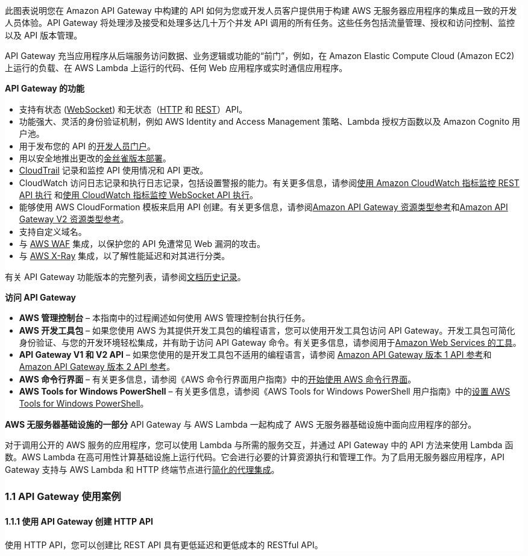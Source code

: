 此图表说明您在 Amazon API Gateway 中构建的 API 如何为您或开发人员客户提供用于构建 AWS 无服务器应用程序的集成且一致的开发人员体验。API Gateway 将处理涉及接受和处理多达几十万个并发 API 调用的所有任务。这些任务包括流量管理、授权和访问控制、监控以及 API 版本管理。

API Gateway 充当应用程序从后端服务访问数据、业务逻辑或功能的“前门”，例如，在 Amazon Elastic Compute Cloud (Amazon EC2) 上运行的负载、在 AWS Lambda 上运行的代码、任何 Web 应用程序或实时通信应用程序。

**API Gateway 的功能**
- 支持有状态 ([WebSocket](https://docs.aws.amazon.com/zh_cn/apigateway/latest/developerguide/apigateway-websocket-api.html)) 和无状态（[HTTP](https://docs.aws.amazon.com/zh_cn/apigateway/latest/developerguide/http-api.html) 和 [REST](https://docs.aws.amazon.com/zh_cn/apigateway/latest/developerguide/apigateway-rest-api.html)）API。
- 功能强大、灵活的身份验证机制，例如 AWS Identity and Access Management 策略、Lambda 授权方函数以及 Amazon Cognito 用户池。
- 用于发布您的 API 的[开发人员门户](https://docs.aws.amazon.com/zh_cn/apigateway/latest/developerguide/apigateway-developer-portal.html)。
- 用以安全地推出更改的[金丝雀版本部署](https://docs.aws.amazon.com/zh_cn/apigateway/latest/developerguide/canary-release.html)。
- [CloudTrail](https://docs.aws.amazon.com/zh_cn/apigateway/latest/developerguide/cloudtrail.html) 记录和监控 API 使用情况和 API 更改。
- CloudWatch 访问日志记录和执行日志记录，包括设置警报的能力。有关更多信息，请参阅[使用 Amazon CloudWatch 指标监控 REST API 执行](https://docs.aws.amazon.com/zh_cn/apigateway/latest/developerguide/monitoring-cloudwatch.html) 和[使用 CloudWatch 指标监控 WebSocket API 执行](https://docs.aws.amazon.com/zh_cn/apigateway/latest/developerguide/apigateway-websocket-api-logging.html)。
- 能够使用 AWS CloudFormation 模板来启用 API 创建。有关更多信息，请参阅[Amazon API Gateway 资源类型参考](https://docs.aws.amazon.com/AWSCloudFormation/latest/UserGuide/cfn-reference-apigateway.html)和[Amazon API Gateway V2 资源类型参考](https://docs.aws.amazon.com/AWSCloudFormation/latest/UserGuide/cfn-reference-apigatewayv2.html)。
- 支持自定义域名。
- 与 [AWS WAF](https://docs.aws.amazon.com/zh_cn/apigateway/latest/developerguide/apigateway-control-access-aws-waf.html) 集成，以保护您的 API 免遭常见 Web 漏洞的攻击。
- 与 [AWS X-Ray](https://docs.aws.amazon.com/zh_cn/apigateway/latest/developerguide/apigateway-xray.html) 集成，以了解性能延迟和对其进行分类。

有关 API Gateway 功能版本的完整列表，请参阅[文档历史记录](https://docs.aws.amazon.com/zh_cn/apigateway/latest/developerguide/history.html)。

**访问 API Gateway**
- **AWS 管理控制台** – 本指南中的过程阐述如何使用 AWS 管理控制台执行任务。
- **AWS 开发工具包** – 如果您使用 AWS 为其提供开发工具包的编程语言，您可以使用开发工具包访问 API Gateway。开发工具包可简化身份验证、与您的开发环境轻松集成，并有助于访问 API Gateway 命令。有关更多信息，请参阅用于[Amazon Web Services 的工具](http://aws.amazon.com/tools)。
- **API Gateway V1 和 V2 API** – 如果您使用的是开发工具包不适用的编程语言，请参阅 [Amazon API Gateway 版本 1 API 参考](https://docs.aws.amazon.com/apigateway/api-reference/)和 [Amazon API Gateway 版本 2 API 参考](https://docs.aws.amazon.com/apigatewayv2/latest/api-reference/api-reference.html)。
- **AWS 命令行界面** – 有关更多信息，请参阅《AWS 命令行界面用户指南》中的[开始使用 AWS 命令行界面](https://docs.aws.amazon.com/cli/latest/userguide/)。
- **AWS Tools for Windows PowerShell** – 有关更多信息，请参阅《AWS Tools for Windows PowerShell 用户指南》中的[设置 AWS Tools for Windows PowerShell](https://docs.aws.amazon.com/powershell/latest/userguide/)。

**AWS 无服务器基础设施的一部分**
API Gateway 与 AWS Lambda 一起构成了 AWS 无服务器基础设施中面向应用程序的部分。

对于调用公开的 AWS 服务的应用程序，您可以使用 Lambda 与所需的服务交互，并通过 API Gateway 中的 API 方法来使用 Lambda 函数。AWS Lambda 在高可用性计算基础设施上运行代码。它会进行必要的计算资源执行和管理工作。为了启用无服务器应用程序，API Gateway 支持与 AWS Lambda 和 HTTP 终端节点进行[简化的代理集成](https://docs.aws.amazon.com/zh_cn/apigateway/latest/developerguide/api-gateway-set-up-simple-proxy.html)。
### 1.1 API Gateway 使用案例
#### 1.1.1 使用 API Gateway 创建 HTTP API
使用 HTTP API，您可以创建比 REST API 具有更低延迟和更低成本的 RESTful API。

